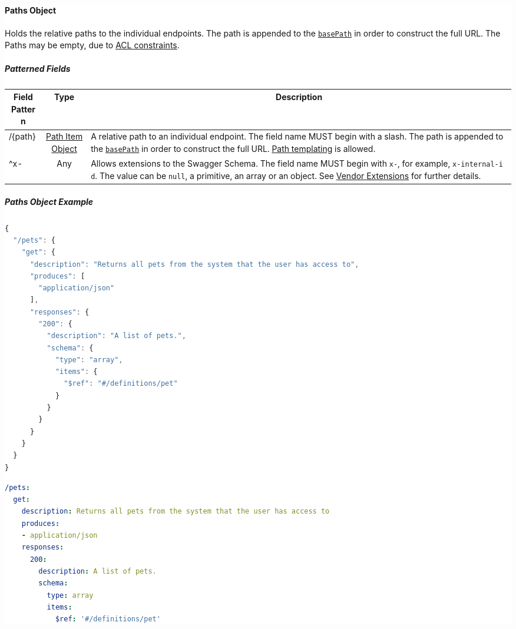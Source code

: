 #### <a name="pathsObject"></a>Paths Object

Holds the relative paths to the individual endpoints. The path is appended to the [`basePath`](#swaggerBasePath) in order to construct the full URL.
The Paths may be empty, due to [ACL constraints](#securityFiltering).

##### Patterned Fields

Field Pattern | Type | Description
---|:---:|---
<a name="pathsPath"></a>/{path} | [Path Item Object](#pathItemObject) | A relative path to an individual endpoint. The field name MUST begin with a slash. The path is appended to the [`basePath`](#swaggerBasePath) in order to construct the full URL. [Path templating](#pathTemplating) is allowed.
<a name="pathsExtensions"></a>^x- | Any | Allows extensions to the Swagger Schema. The field name MUST begin with `x-`, for example, `x-internal-id`. The value can be `null`, a primitive, an array or an object. See [Vendor Extensions](#vendorExtensions) for further details. 

##### Paths Object Example

```js
{
  "/pets": {
    "get": {
      "description": "Returns all pets from the system that the user has access to",
      "produces": [
        "application/json"
      ],
      "responses": {
        "200": {
          "description": "A list of pets.",
          "schema": {
            "type": "array",
            "items": {
              "$ref": "#/definitions/pet"
            }
          }
        }
      }
    }
  }
}
```

```yaml
/pets:
  get:
    description: Returns all pets from the system that the user has access to
    produces:
    - application/json
    responses:
      200:
        description: A list of pets.
        schema:
          type: array
          items:
            $ref: '#/definitions/pet'
```
